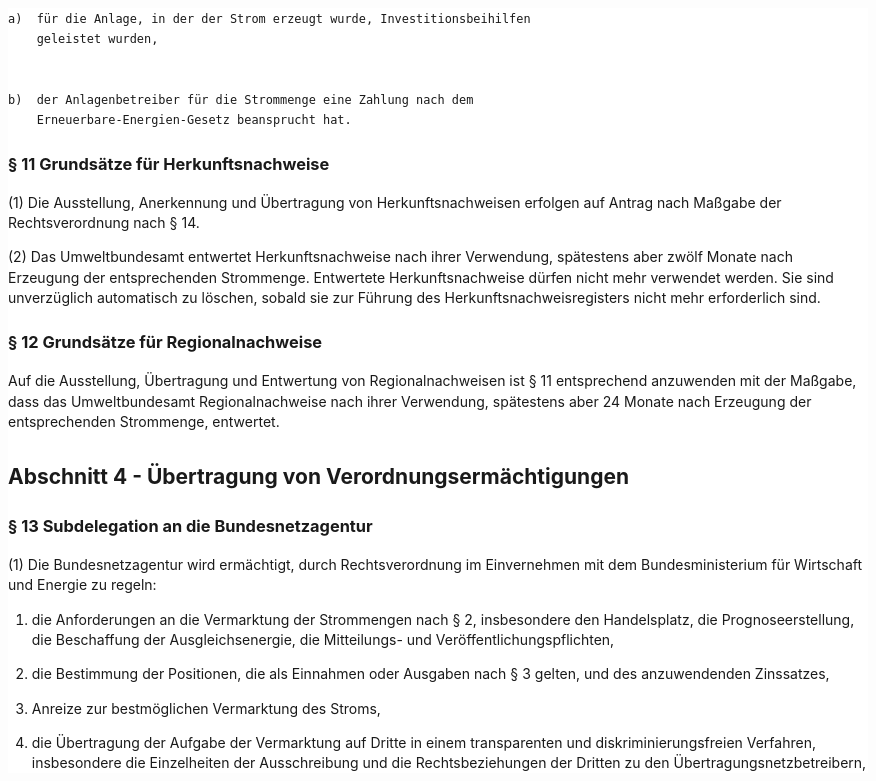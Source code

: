     a)  für die Anlage, in der der Strom erzeugt wurde, Investitionsbeihilfen
        geleistet wurden,


    b)  der Anlagenbetreiber für die Strommenge eine Zahlung nach dem
        Erneuerbare-Energien-Gesetz beansprucht hat.








### § 11 Grundsätze für Herkunftsnachweise

(1) Die Ausstellung, Anerkennung und Übertragung von
Herkunftsnachweisen erfolgen auf Antrag nach Maßgabe der
Rechtsverordnung nach § 14.

(2) Das Umweltbundesamt entwertet Herkunftsnachweise nach ihrer
Verwendung, spätestens aber zwölf Monate nach Erzeugung der
entsprechenden Strommenge. Entwertete Herkunftsnachweise dürfen nicht
mehr verwendet werden. Sie sind unverzüglich automatisch zu löschen,
sobald sie zur Führung des Herkunftsnachweisregisters nicht mehr
erforderlich sind.


### § 12 Grundsätze für Regionalnachweise

Auf die Ausstellung, Übertragung und Entwertung von Regionalnachweisen
ist § 11 entsprechend anzuwenden mit der Maßgabe, dass das
Umweltbundesamt Regionalnachweise nach ihrer Verwendung, spätestens
aber 24 Monate nach Erzeugung der entsprechenden Strommenge,
entwertet.


## Abschnitt 4 - Übertragung von Verordnungsermächtigungen


### § 13 Subdelegation an die Bundesnetzagentur

(1) Die Bundesnetzagentur wird ermächtigt, durch Rechtsverordnung im
Einvernehmen mit dem Bundesministerium für Wirtschaft und Energie zu
regeln:

1.  die Anforderungen an die Vermarktung der Strommengen nach § 2,
    insbesondere den Handelsplatz, die Prognoseerstellung, die Beschaffung
    der Ausgleichsenergie, die Mitteilungs- und
    Veröffentlichungspflichten,


2.  die Bestimmung der Positionen, die als Einnahmen oder Ausgaben nach §
    3 gelten, und des anzuwendenden Zinssatzes,


3.  Anreize zur bestmöglichen Vermarktung des Stroms,


4.  die Übertragung der Aufgabe der Vermarktung auf Dritte in einem
    transparenten und diskriminierungsfreien Verfahren, insbesondere die
    Einzelheiten der Ausschreibung und die Rechtsbeziehungen der Dritten
    zu den Übertragungsnetzbetreibern,

